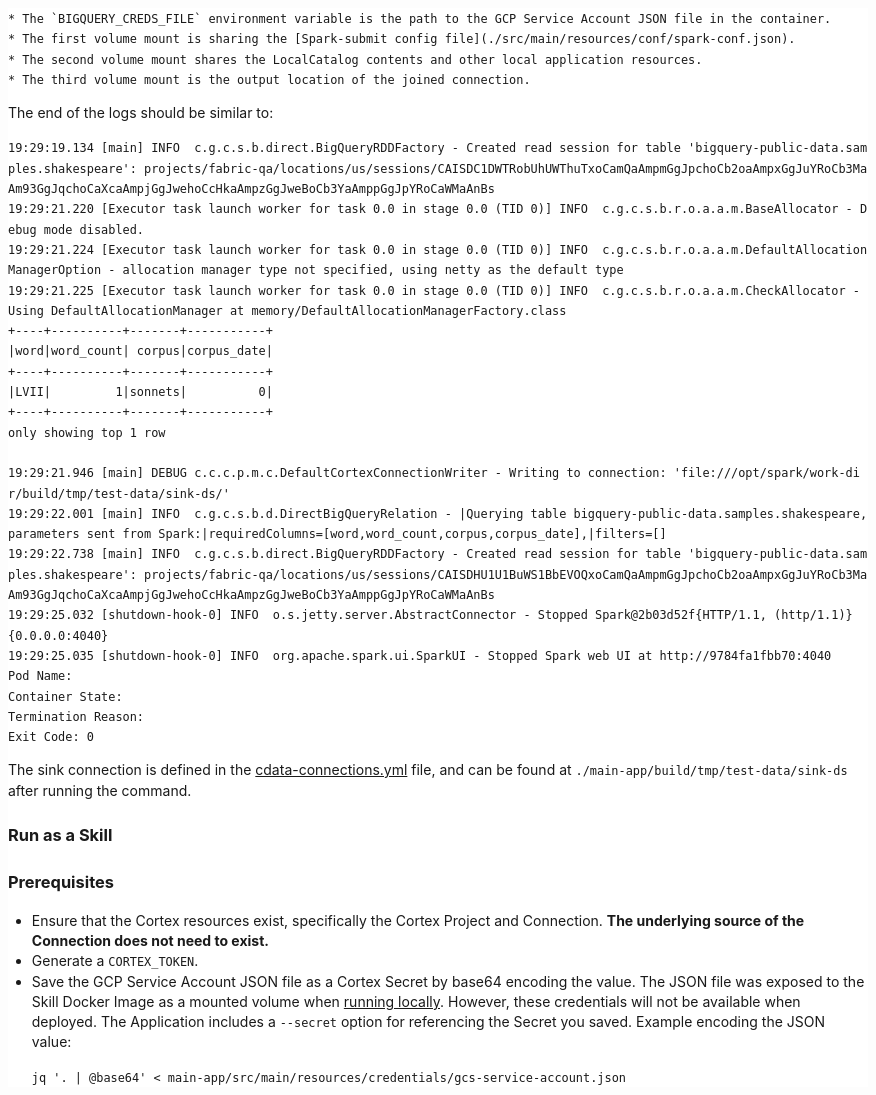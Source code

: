     * The `BIGQUERY_CREDS_FILE` environment variable is the path to the GCP Service Account JSON file in the container.
    * The first volume mount is sharing the [Spark-submit config file](./src/main/resources/conf/spark-conf.json).
    * The second volume mount shares the LocalCatalog contents and other local application resources.
    * The third volume mount is the output location of the joined connection.

The end of the logs should be similar to:
```
19:29:19.134 [main] INFO  c.g.c.s.b.direct.BigQueryRDDFactory - Created read session for table 'bigquery-public-data.samples.shakespeare': projects/fabric-qa/locations/us/sessions/CAISDC1DWTRobUhUWThuTxoCamQaAmpmGgJpchoCb2oaAmpxGgJuYRoCb3MaAm93GgJqchoCaXcaAmpjGgJwehoCcHkaAmpzGgJweBoCb3YaAmppGgJpYRoCaWMaAnBs
19:29:21.220 [Executor task launch worker for task 0.0 in stage 0.0 (TID 0)] INFO  c.g.c.s.b.r.o.a.a.m.BaseAllocator - Debug mode disabled.
19:29:21.224 [Executor task launch worker for task 0.0 in stage 0.0 (TID 0)] INFO  c.g.c.s.b.r.o.a.a.m.DefaultAllocationManagerOption - allocation manager type not specified, using netty as the default type
19:29:21.225 [Executor task launch worker for task 0.0 in stage 0.0 (TID 0)] INFO  c.g.c.s.b.r.o.a.a.m.CheckAllocator - Using DefaultAllocationManager at memory/DefaultAllocationManagerFactory.class
+----+----------+-------+-----------+
|word|word_count| corpus|corpus_date|
+----+----------+-------+-----------+
|LVII|         1|sonnets|          0|
+----+----------+-------+-----------+
only showing top 1 row

19:29:21.946 [main] DEBUG c.c.c.p.m.c.DefaultCortexConnectionWriter - Writing to connection: 'file:///opt/spark/work-dir/build/tmp/test-data/sink-ds/'
19:29:22.001 [main] INFO  c.g.c.s.b.d.DirectBigQueryRelation - |Querying table bigquery-public-data.samples.shakespeare, parameters sent from Spark:|requiredColumns=[word,word_count,corpus,corpus_date],|filters=[]
19:29:22.738 [main] INFO  c.g.c.s.b.direct.BigQueryRDDFactory - Created read session for table 'bigquery-public-data.samples.shakespeare': projects/fabric-qa/locations/us/sessions/CAISDHU1U1BuWS1BbEVOQxoCamQaAmpmGgJpchoCb2oaAmpxGgJuYRoCb3MaAm93GgJqchoCaXcaAmpjGgJwehoCcHkaAmpzGgJweBoCb3YaAmppGgJpYRoCaWMaAnBs
19:29:25.032 [shutdown-hook-0] INFO  o.s.jetty.server.AbstractConnector - Stopped Spark@2b03d52f{HTTP/1.1, (http/1.1)}{0.0.0.0:4040}
19:29:25.035 [shutdown-hook-0] INFO  org.apache.spark.ui.SparkUI - Stopped Spark web UI at http://9784fa1fbb70:4040
Pod Name:
Container State:
Termination Reason:
Exit Code: 0
```

The sink connection is defined in the [cdata-connections.yml](../main-app/src/main/resources/spec/cdata-connections.yml) file,
and can be found at `./main-app/build/tmp/test-data/sink-ds` after running the command.

### Run as a Skill

### Prerequisites
* Ensure that the Cortex resources exist, specifically the Cortex Project and Connection. **The underlying source of the Connection does not need to exist.**
* Generate a `CORTEX_TOKEN`.
* Save the GCP Service Account JSON file as a Cortex Secret by base64 encoding the value. The JSON file was exposed to
  the Skill Docker Image as a mounted volume when [running locally](#run-locally-in-a-docker-container-with-spark-submit).
  However, these credentials will not be available when deployed. The Application includes a `--secret` option for
  referencing the Secret you saved. Example encoding the JSON value:
   ```
   jq '. | @base64' < main-app/src/main/resources/credentials/gcs-service-account.json
   ```